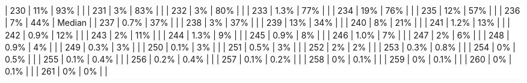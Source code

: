 | 230 | 11% | 93% |  |
| 231 | 3% | 83% |  |
| 232 | 3% | 80% |  |
| 233 | 1.3% | 77% |  |
| 234 | 19% | 76% |  |
| 235 | 12% | 57% |  |
| 236 | 7% | 44% | Median |
| 237 | 0.7% | 37% |  |
| 238 | 3% | 37% |  |
| 239 | 13% | 34% |  |
| 240 | 8% | 21% |  |
| 241 | 1.2% | 13% |  |
| 242 | 0.9% | 12% |  |
| 243 | 2% | 11% |  |
| 244 | 1.3% | 9% |  |
| 245 | 0.9% | 8% |  |
| 246 | 1.0% | 7% |  |
| 247 | 2% | 6% |  |
| 248 | 0.9% | 4% |  |
| 249 | 0.3% | 3% |  |
| 250 | 0.1% | 3% |  |
| 251 | 0.5% | 3% |  |
| 252 | 2% | 2% |  |
| 253 | 0.3% | 0.8% |  |
| 254 | 0% | 0.5% |  |
| 255 | 0.1% | 0.4% |  |
| 256 | 0.2% | 0.4% |  |
| 257 | 0.1% | 0.2% |  |
| 258 | 0% | 0.1% |  |
| 259 | 0% | 0.1% |  |
| 260 | 0% | 0.1% |  |
| 261 | 0% | 0% |  |

